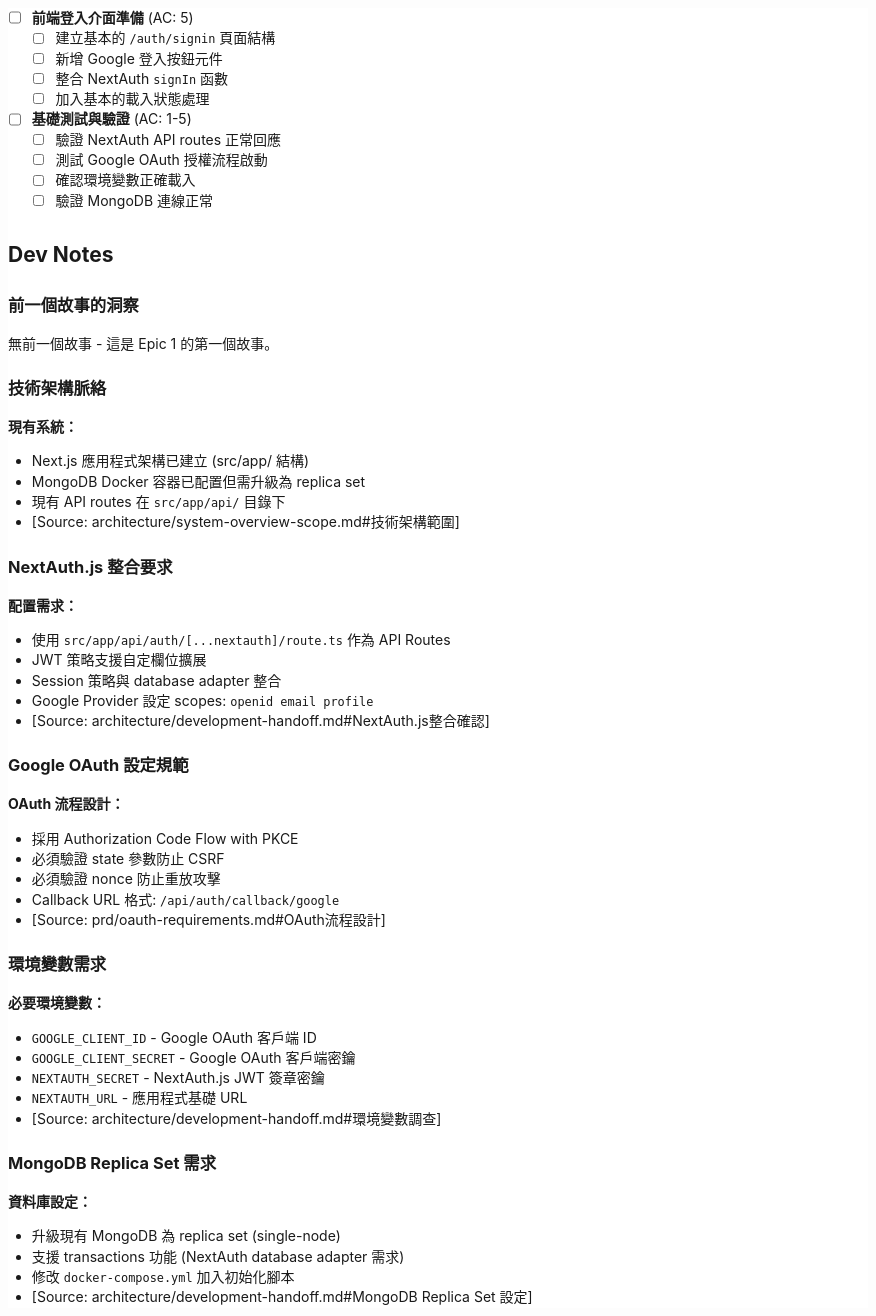 - [ ] **前端登入介面準備** (AC: 5)
  - [ ] 建立基本的 `/auth/signin` 頁面結構
  - [ ] 新增 Google 登入按鈕元件
  - [ ] 整合 NextAuth `signIn` 函數
  - [ ] 加入基本的載入狀態處理

- [ ] **基礎測試與驗證** (AC: 1-5)
  - [ ] 驗證 NextAuth API routes 正常回應
  - [ ] 測試 Google OAuth 授權流程啟動
  - [ ] 確認環境變數正確載入
  - [ ] 驗證 MongoDB 連線正常

## Dev Notes

### 前一個故事的洞察
無前一個故事 - 這是 Epic 1 的第一個故事。

### 技術架構脈絡
**現有系統：**
- Next.js 應用程式架構已建立 (src/app/ 結構)
- MongoDB Docker 容器已配置但需升級為 replica set
- 現有 API routes 在 `src/app/api/` 目錄下
- [Source: architecture/system-overview-scope.md#技術架構範圍]

### NextAuth.js 整合要求
**配置需求：**
- 使用 `src/app/api/auth/[...nextauth]/route.ts` 作為 API Routes
- JWT 策略支援自定欄位擴展
- Session 策略與 database adapter 整合
- Google Provider 設定 scopes: `openid email profile`
- [Source: architecture/development-handoff.md#NextAuth.js整合確認]

### Google OAuth 設定規範
**OAuth 流程設計：**
- 採用 Authorization Code Flow with PKCE
- 必須驗證 state 參數防止 CSRF
- 必須驗證 nonce 防止重放攻擊
- Callback URL 格式: `/api/auth/callback/google`
- [Source: prd/oauth-requirements.md#OAuth流程設計]

### 環境變數需求
**必要環境變數：**
- `GOOGLE_CLIENT_ID` - Google OAuth 客戶端 ID
- `GOOGLE_CLIENT_SECRET` - Google OAuth 客戶端密鑰
- `NEXTAUTH_SECRET` - NextAuth.js JWT 簽章密鑰
- `NEXTAUTH_URL` - 應用程式基礎 URL
- [Source: architecture/development-handoff.md#環境變數調查]

### MongoDB Replica Set 需求
**資料庫設定：**
- 升級現有 MongoDB 為 replica set (single-node)
- 支援 transactions 功能 (NextAuth database adapter 需求)
- 修改 `docker-compose.yml` 加入初始化腳本
- [Source: architecture/development-handoff.md#MongoDB Replica Set 設定]
